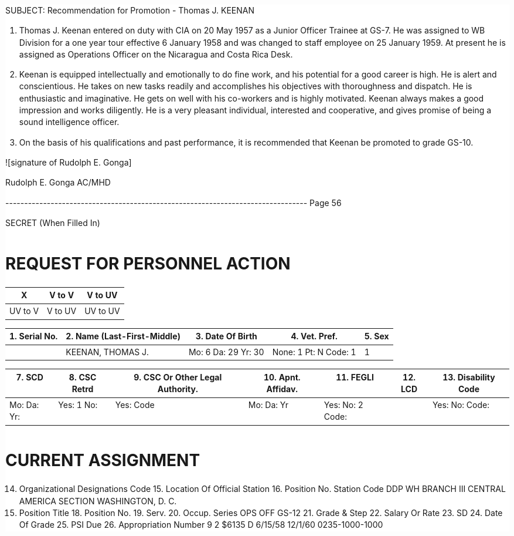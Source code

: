 SUBJECT: Recommendation for Promotion - Thomas J. KEENAN

1. Thomas J. Keenan entered on duty with CIA on 20 May 1957 as a Junior Officer Trainee at GS-7. He was assigned to WB Division for a one year tour effective 6 January 1958 and was changed to staff employee on 25 January 1959. At present he is assigned as Operations Officer on the Nicaragua and Costa Rica Desk.

2. Keenan is equipped intellectually and emotionally to do fine work, and his potential for a good career is high. He is alert and conscientious. He takes on new tasks readily and accomplishes his objectives with thoroughness and dispatch. He is enthusiastic and imaginative. He gets on well with his co-workers and is highly motivated. Keenan always makes a good impression and works diligently. He is a very pleasant individual, interested and cooperative, and gives promise of being a sound intelligence officer.

3. On the basis of his qualifications and past performance, it is recommended that Keenan be promoted to grade GS-10.

![signature of Rudolph E. Gonga]

Rudolph E. Gonga
AC/MHD


-------------------------------------------------------------------------------- Page 56

SECRET
(When Filled In)

# REQUEST FOR PERSONNEL ACTION

| X       | V to V  | V to UV  |
| ------- | ------- | -------- |
| UV to V | V to UV | UV to UV |

| 1. Serial No. | 2. Name (Last-First-Middle) | 3. Date Of Birth    | 4. Vet. Pref.          | 5. Sex |
| ------------- | --------------------------- | ------------------- | ---------------------- | ------ |
|               | KEENAN, THOMAS J.           | Mo: 6 Da: 29 Yr: 30 | None: 1 Pt: N  Code: 1 | 1      |

| 7. SCD      | 8. CSC Retrd | 9. CSC Or Other Legal Authority. | 10. Apnt. Affidav. | 11. FEGLI        | 12. LCD | 13. Disability Code |
| ----------- | ------------ | -------------------------------- | ------------------ | ---------------- | ------- | ------------------- |
| Mo: Da: Yr: | Yes: 1 No:   | Yes: Code                        | Mo: Da: Yr         | Yes: No: 2 Code: |         | Yes: No: Code:      |

# CURRENT ASSIGNMENT

14. Organizational Designations Code 15. Location Of Official Station 16. Position No. Station Code
    DDP WH
    BRANCH III
    CENTRAL AMERICA SECTION WASHINGTON, D. C.
17. Position Title 18. Position No. 19. Serv. 20. Occup. Series
    OPS OFF GS-12 21. Grade & Step 22. Salary Or Rate 23. SD 24. Date Of Grade 25. PSI Due 26. Appropriation Number
    9 2 $6135 D 6/15/58 12/1/60 0235-1000-1000
